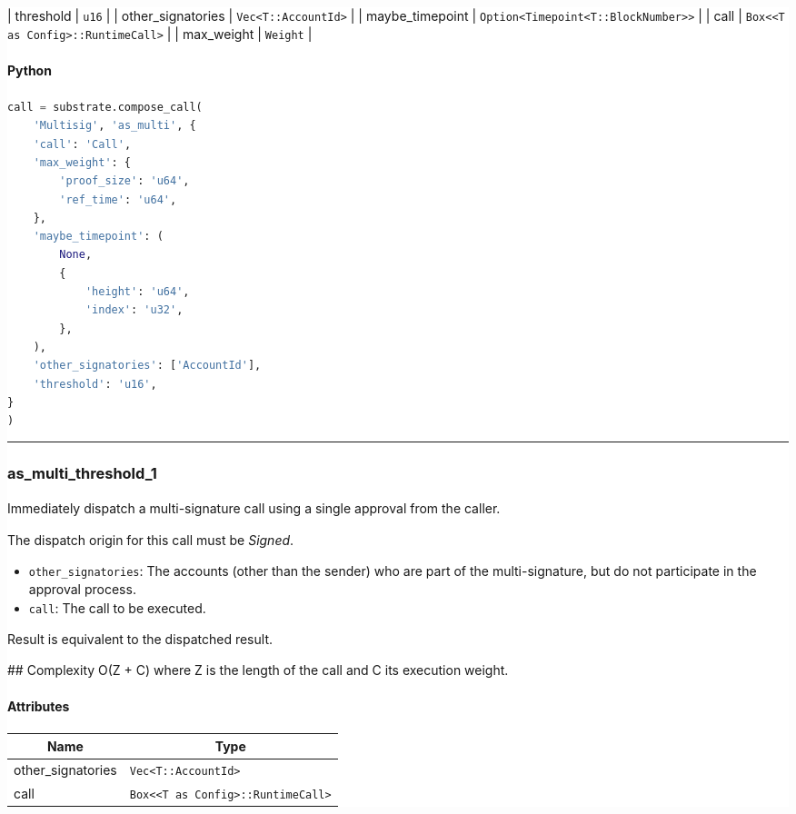 | threshold | `u16` | 
| other_signatories | `Vec<T::AccountId>` | 
| maybe_timepoint | `Option<Timepoint<T::BlockNumber>>` | 
| call | `Box<<T as Config>::RuntimeCall>` | 
| max_weight | `Weight` | 

#### Python
```python
call = substrate.compose_call(
    'Multisig', 'as_multi', {
    'call': 'Call',
    'max_weight': {
        'proof_size': 'u64',
        'ref_time': 'u64',
    },
    'maybe_timepoint': (
        None,
        {
            'height': 'u64',
            'index': 'u32',
        },
    ),
    'other_signatories': ['AccountId'],
    'threshold': 'u16',
}
)
```

---------
### as_multi_threshold_1
Immediately dispatch a multi-signature call using a single approval from the caller.

The dispatch origin for this call must be _Signed_.

- `other_signatories`: The accounts (other than the sender) who are part of the
multi-signature, but do not participate in the approval process.
- `call`: The call to be executed.

Result is equivalent to the dispatched result.

\#\# Complexity
O(Z + C) where Z is the length of the call and C its execution weight.
#### Attributes
| Name | Type |
| -------- | -------- | 
| other_signatories | `Vec<T::AccountId>` | 
| call | `Box<<T as Config>::RuntimeCall>` | 
